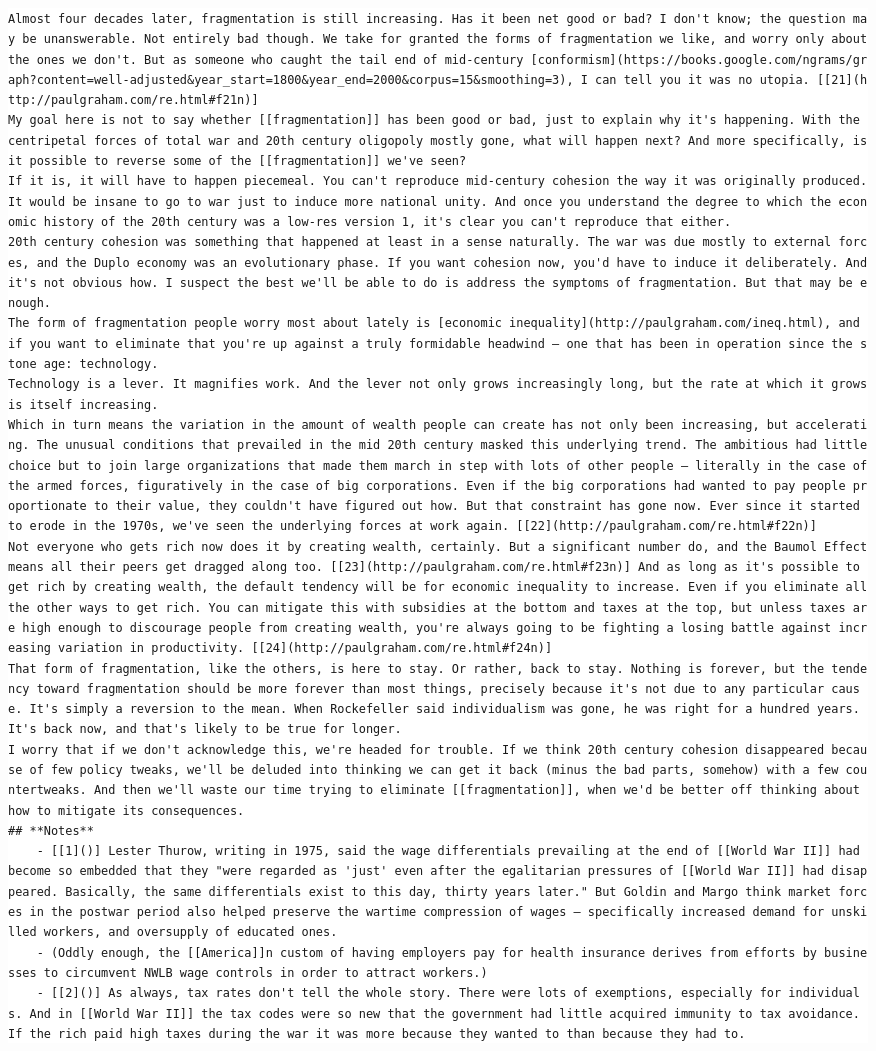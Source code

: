     Almost four decades later, fragmentation is still increasing. Has it been net good or bad? I don't know; the question may be unanswerable. Not entirely bad though. We take for granted the forms of fragmentation we like, and worry only about the ones we don't. But as someone who caught the tail end of mid-century [conformism](https://books.google.com/ngrams/graph?content=well-adjusted&year_start=1800&year_end=2000&corpus=15&smoothing=3), I can tell you it was no utopia. [[21](http://paulgraham.com/re.html#f21n)]
    My goal here is not to say whether [[fragmentation]] has been good or bad, just to explain why it's happening. With the centripetal forces of total war and 20th century oligopoly mostly gone, what will happen next? And more specifically, is it possible to reverse some of the [[fragmentation]] we've seen?
    If it is, it will have to happen piecemeal. You can't reproduce mid-century cohesion the way it was originally produced. It would be insane to go to war just to induce more national unity. And once you understand the degree to which the economic history of the 20th century was a low-res version 1, it's clear you can't reproduce that either.
    20th century cohesion was something that happened at least in a sense naturally. The war was due mostly to external forces, and the Duplo economy was an evolutionary phase. If you want cohesion now, you'd have to induce it deliberately. And it's not obvious how. I suspect the best we'll be able to do is address the symptoms of fragmentation. But that may be enough.
    The form of fragmentation people worry most about lately is [economic inequality](http://paulgraham.com/ineq.html), and if you want to eliminate that you're up against a truly formidable headwind — one that has been in operation since the stone age: technology.
    Technology is a lever. It magnifies work. And the lever not only grows increasingly long, but the rate at which it grows is itself increasing.
    Which in turn means the variation in the amount of wealth people can create has not only been increasing, but accelerating. The unusual conditions that prevailed in the mid 20th century masked this underlying trend. The ambitious had little choice but to join large organizations that made them march in step with lots of other people — literally in the case of the armed forces, figuratively in the case of big corporations. Even if the big corporations had wanted to pay people proportionate to their value, they couldn't have figured out how. But that constraint has gone now. Ever since it started to erode in the 1970s, we've seen the underlying forces at work again. [[22](http://paulgraham.com/re.html#f22n)]
    Not everyone who gets rich now does it by creating wealth, certainly. But a significant number do, and the Baumol Effect means all their peers get dragged along too. [[23](http://paulgraham.com/re.html#f23n)] And as long as it's possible to get rich by creating wealth, the default tendency will be for economic inequality to increase. Even if you eliminate all the other ways to get rich. You can mitigate this with subsidies at the bottom and taxes at the top, but unless taxes are high enough to discourage people from creating wealth, you're always going to be fighting a losing battle against increasing variation in productivity. [[24](http://paulgraham.com/re.html#f24n)]
    That form of fragmentation, like the others, is here to stay. Or rather, back to stay. Nothing is forever, but the tendency toward fragmentation should be more forever than most things, precisely because it's not due to any particular cause. It's simply a reversion to the mean. When Rockefeller said individualism was gone, he was right for a hundred years. It's back now, and that's likely to be true for longer.
    I worry that if we don't acknowledge this, we're headed for trouble. If we think 20th century cohesion disappeared because of few policy tweaks, we'll be deluded into thinking we can get it back (minus the bad parts, somehow) with a few countertweaks. And then we'll waste our time trying to eliminate [[fragmentation]], when we'd be better off thinking about how to mitigate its consequences.
    ## **Notes**
        - [[1]()] Lester Thurow, writing in 1975, said the wage differentials prevailing at the end of [[World War II]] had become so embedded that they "were regarded as 'just' even after the egalitarian pressures of [[World War II]] had disappeared. Basically, the same differentials exist to this day, thirty years later." But Goldin and Margo think market forces in the postwar period also helped preserve the wartime compression of wages — specifically increased demand for unskilled workers, and oversupply of educated ones.
        - (Oddly enough, the [[America]]n custom of having employers pay for health insurance derives from efforts by businesses to circumvent NWLB wage controls in order to attract workers.)
        - [[2]()] As always, tax rates don't tell the whole story. There were lots of exemptions, especially for individuals. And in [[World War II]] the tax codes were so new that the government had little acquired immunity to tax avoidance. If the rich paid high taxes during the war it was more because they wanted to than because they had to.